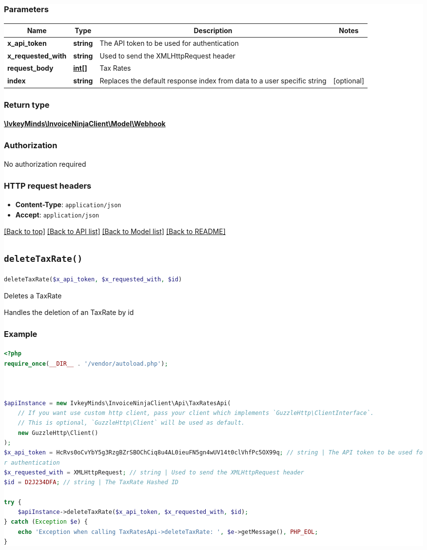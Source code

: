 ### Parameters

| Name | Type | Description  | Notes |
| ------------- | ------------- | ------------- | ------------- |
| **x_api_token** | **string**| The API token to be used for authentication | |
| **x_requested_with** | **string**| Used to send the XMLHttpRequest header | |
| **request_body** | [**int[]**](../Model/int.md)| Tax Rates | |
| **index** | **string**| Replaces the default response index from data to a user specific string | [optional] |

### Return type

[**\IvkeyMinds\InvoiceNinjaClient\Model\Webhook**](../Model/Webhook.md)

### Authorization

No authorization required

### HTTP request headers

- **Content-Type**: `application/json`
- **Accept**: `application/json`

[[Back to top]](#) [[Back to API list]](../../README.md#endpoints)
[[Back to Model list]](../../README.md#models)
[[Back to README]](../../README.md)

## `deleteTaxRate()`

```php
deleteTaxRate($x_api_token, $x_requested_with, $id)
```

Deletes a TaxRate

Handles the deletion of an TaxRate by id

### Example

```php
<?php
require_once(__DIR__ . '/vendor/autoload.php');



$apiInstance = new IvkeyMinds\InvoiceNinjaClient\Api\TaxRatesApi(
    // If you want use custom http client, pass your client which implements `GuzzleHttp\ClientInterface`.
    // This is optional, `GuzzleHttp\Client` will be used as default.
    new GuzzleHttp\Client()
);
$x_api_token = HcRvs0oCvYbY5g3RzgBZrSBOChCiq8u4AL0ieuFN5gn4wUV14t0clVhfPc5OX99q; // string | The API token to be used for authentication
$x_requested_with = XMLHttpRequest; // string | Used to send the XMLHttpRequest header
$id = D2J234DFA; // string | The TaxRate Hashed ID

try {
    $apiInstance->deleteTaxRate($x_api_token, $x_requested_with, $id);
} catch (Exception $e) {
    echo 'Exception when calling TaxRatesApi->deleteTaxRate: ', $e->getMessage(), PHP_EOL;
}
```
